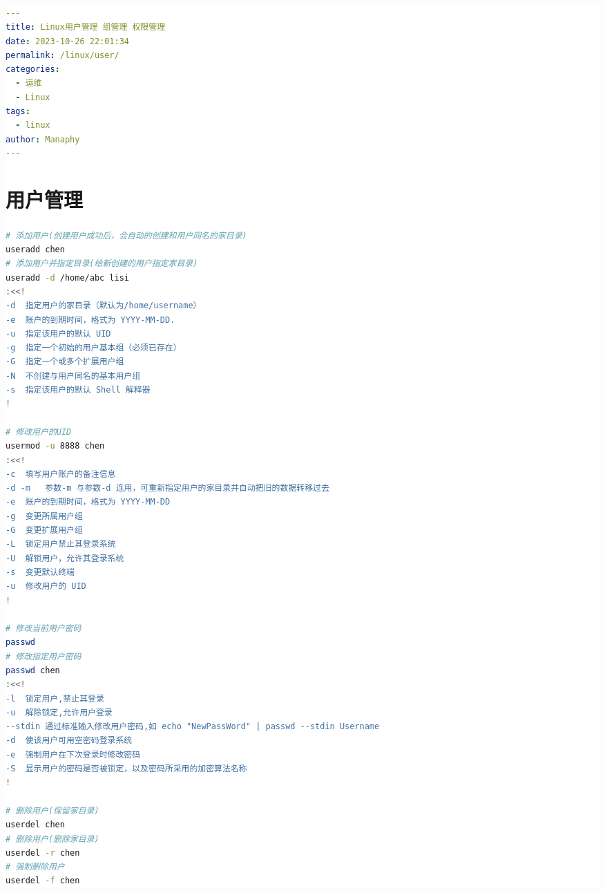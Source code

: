```yaml
---
title: Linux用户管理 组管理 权限管理
date: 2023-10-26 22:01:34
permalink: /linux/user/
categories:
  - 运维
  - Linux
tags:
  - linux
author: Manaphy
---
```

# 用户管理
```bash
# 添加用户(创建用户成功后，会自动的创建和用户同名的家目录)
useradd chen
# 添加用户并指定目录(给新创建的用户指定家目录)
useradd -d /home/abc lisi
:<<!
-d	指定用户的家目录（默认为/home/username）
-e	账户的到期时间，格式为 YYYY-MM-DD.
-u	指定该用户的默认 UID
-g	指定一个初始的用户基本组（必须已存在）
-G	指定一个或多个扩展用户组
-N	不创建与用户同名的基本用户组
-s	指定该用户的默认 Shell 解释器
!

# 修改用户的UID
usermod -u 8888 chen
:<<!
-c	填写用户账户的备注信息
-d -m	参数-m 与参数-d 连用，可重新指定用户的家目录并自动把旧的数据转移过去
-e	账户的到期时间，格式为 YYYY-MM-DD
-g	变更所属用户组
-G	变更扩展用户组
-L	锁定用户禁止其登录系统
-U	解锁用户，允许其登录系统
-s	变更默认终端
-u	修改用户的 UID
!

# 修改当前用户密码
passwd
# 修改指定用户密码
passwd chen
:<<!
-l	锁定用户,禁止其登录
-u	解除锁定,允许用户登录
--stdin	通过标准输入修改用户密码,如 echo "NewPassWord" | passwd --stdin Username
-d	使该用户可用空密码登录系统
-e	强制用户在下次登录时修改密码
-S	显示用户的密码是否被锁定，以及密码所采用的加密算法名称
!

# 删除用户(保留家目录)
userdel chen
# 删除用户(删除家目录)
userdel -r chen
# 强制删除用户
userdel -f chen
```